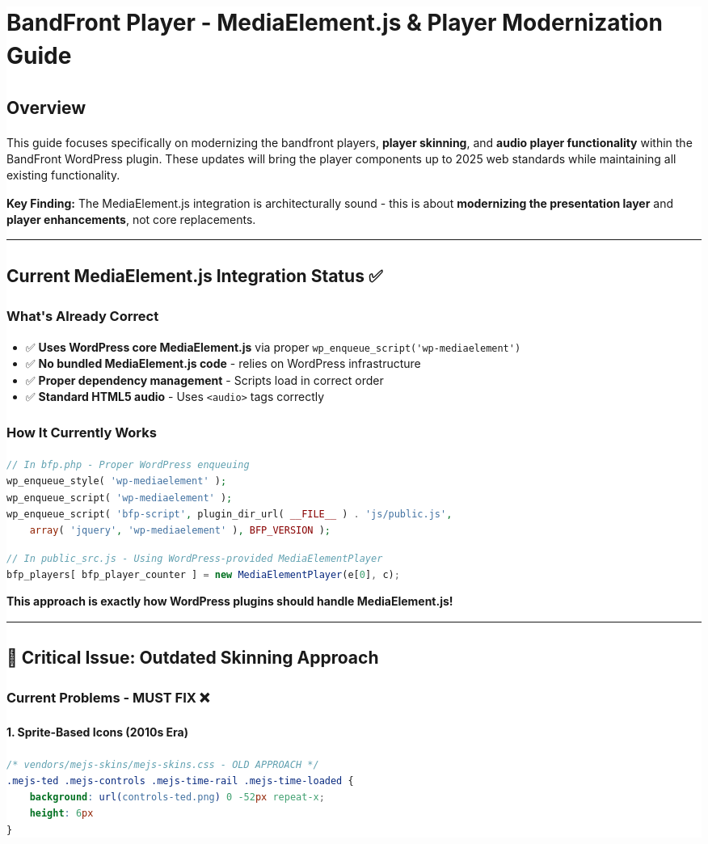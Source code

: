 # BandFront Player - MediaElement.js & Player Modernization Guide

## Overview

This guide focuses specifically on modernizing the bandfront players, **player skinning**, and **audio player functionality** within the BandFront WordPress plugin. These updates will bring the player components up to 2025 web standards while maintaining all existing functionality.

**Key Finding:** The MediaElement.js integration is architecturally sound - this is about **modernizing the presentation layer** and **player enhancements**, not core replacements.

---

## **Current MediaElement.js Integration Status** ✅

### **What's Already Correct**
- ✅ **Uses WordPress core MediaElement.js** via proper `wp_enqueue_script('wp-mediaelement')`
- ✅ **No bundled MediaElement.js code** - relies on WordPress infrastructure
- ✅ **Proper dependency management** - Scripts load in correct order
- ✅ **Standard HTML5 audio** - Uses `<audio>` tags correctly

### **How It Currently Works**
```php
// In bfp.php - Proper WordPress enqueuing
wp_enqueue_style( 'wp-mediaelement' );
wp_enqueue_script( 'wp-mediaelement' );
wp_enqueue_script( 'bfp-script', plugin_dir_url( __FILE__ ) . 'js/public.js', 
    array( 'jquery', 'wp-mediaelement' ), BFP_VERSION );
```

```javascript
// In public_src.js - Using WordPress-provided MediaElementPlayer
bfp_players[ bfp_player_counter ] = new MediaElementPlayer(e[0], c);
```

**This approach is exactly how WordPress plugins should handle MediaElement.js!**

---

## **🎨 Critical Issue: Outdated Skinning Approach**

### **Current Problems - MUST FIX** ❌

#### **1. Sprite-Based Icons (2010s Era)**
```css
/* vendors/mejs-skins/mejs-skins.css - OLD APPROACH */
.mejs-ted .mejs-controls .mejs-time-rail .mejs-time-loaded {
    background: url(controls-ted.png) 0 -52px repeat-x;
    height: 6px
}
```
